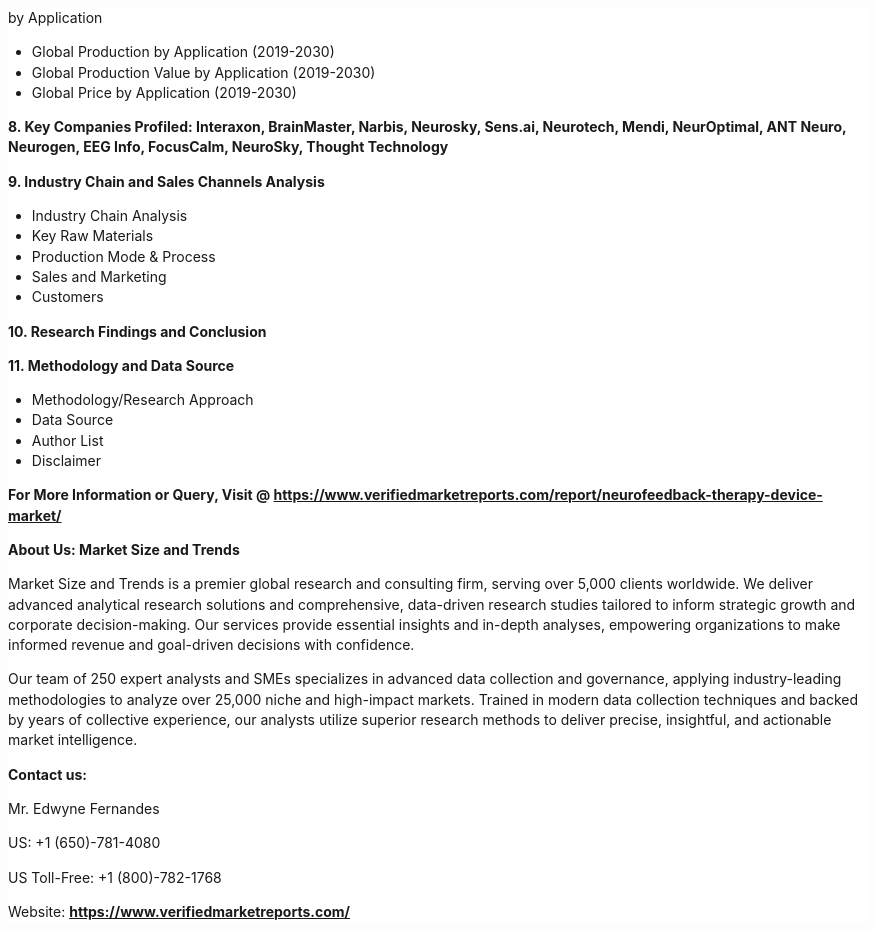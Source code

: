 by Application</strong></p><ul><li>Global Production by Application (2019-2030)</li><li>Global Production Value by Application (2019-2030)</li><li>Global Price by Application (2019-2030)</li></ul><p><strong>8. Key Companies Profiled: Interaxon, BrainMaster, Narbis, Neurosky, Sens.ai, Neurotech, Mendi, NeurOptimal, ANT Neuro, Neurogen, EEG Info, FocusCalm, NeuroSky, Thought Technology</strong></p><p><strong>9. Industry Chain and Sales Channels Analysis</strong></p><ul><li>Industry Chain Analysis</li><li>Key Raw Materials</li><li>Production Mode &amp; Process</li><li>Sales and Marketing</li><li>Customers</li></ul><p><strong>10. Research Findings and Conclusion</strong></p><p><strong>11. Methodology and Data Source</strong></p><ul><li>Methodology/Research Approach</li><li>Data Source</li><li>Author List</li><li>Disclaimer</li></ul></p><p><strong>For More Information or Query, Visit @ <a href="https://www.verifiedmarketreports.com/report/neurofeedback-therapy-device-market/">https://www.verifiedmarketreports.com/report/neurofeedback-therapy-device-market/</a></strong></p><p><strong>About Us: Market Size and Trends</strong></p><p>Market Size and Trends is a premier global research and consulting firm, serving over 5,000 clients worldwide. We deliver advanced analytical research solutions and comprehensive, data-driven research studies tailored to inform strategic growth and corporate decision-making. Our services provide essential insights and in-depth analyses, empowering organizations to make informed revenue and goal-driven decisions with confidence.</p><p>Our team of 250 expert analysts and SMEs specializes in advanced data collection and governance, applying industry-leading methodologies to analyze over 25,000 niche and high-impact markets. Trained in modern data collection techniques and backed by years of collective experience, our analysts utilize superior research methods to deliver precise, insightful, and actionable market intelligence.</p><p><strong>Contact us:</strong></p><p>Mr. Edwyne Fernandes</p><p>US: +1 (650)-781-4080</p><p>US Toll-Free: +1 (800)-782-1768</p><p>Website: <strong><a href="https://www.verifiedmarketreports.com/">https://www.verifiedmarketreports.com/</a></strong></p>

